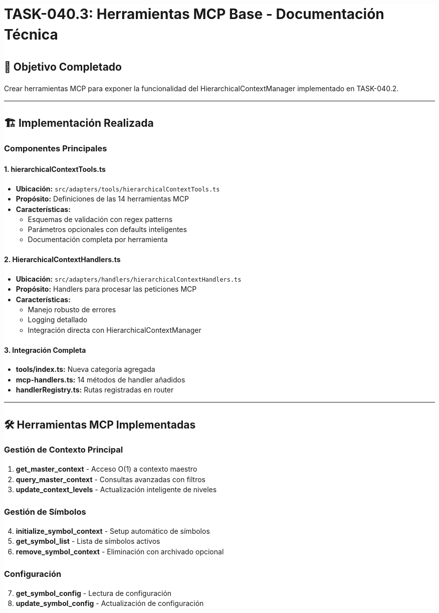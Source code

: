 # TASK-040.3: Herramientas MCP Base - Documentación Técnica

## 🎯 Objetivo Completado
Crear herramientas MCP para exponer la funcionalidad del HierarchicalContextManager implementado en TASK-040.2.

---

## 🏗️ Implementación Realizada

### Componentes Principales

#### 1. hierarchicalContextTools.ts
- **Ubicación:** `src/adapters/tools/hierarchicalContextTools.ts`
- **Propósito:** Definiciones de las 14 herramientas MCP
- **Características:**
  - Esquemas de validación con regex patterns
  - Parámetros opcionales con defaults inteligentes
  - Documentación completa por herramienta

#### 2. HierarchicalContextHandlers.ts
- **Ubicación:** `src/adapters/handlers/hierarchicalContextHandlers.ts`
- **Propósito:** Handlers para procesar las peticiones MCP
- **Características:**
  - Manejo robusto de errores
  - Logging detallado
  - Integración directa con HierarchicalContextManager

#### 3. Integración Completa
- **tools/index.ts:** Nueva categoría agregada
- **mcp-handlers.ts:** 14 métodos de handler añadidos
- **handlerRegistry.ts:** Rutas registradas en router

---

## 🛠️ Herramientas MCP Implementadas

### Gestión de Contexto Principal
1. **get_master_context** - Acceso O(1) a contexto maestro
2. **query_master_context** - Consultas avanzadas con filtros
3. **update_context_levels** - Actualización inteligente de niveles

### Gestión de Símbolos
4. **initialize_symbol_context** - Setup automático de símbolos
5. **get_symbol_list** - Lista de símbolos activos
6. **remove_symbol_context** - Eliminación con archivado opcional

### Configuración
7. **get_symbol_config** - Lectura de configuración
8. **update_symbol_config** - Actualización de configuración
